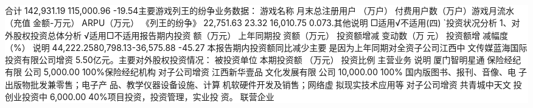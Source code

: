 合计
142,931.19
115,000.96
-19.54主要游戏列王的纷争业务数据：
游戏名称
月末总注册用户
（万户）
付费用户数（万户）游戏月流水（充值
金额-万元）
ARPU（万元）
《列王的纷争》
22,751.63
23.32
16,010.75
0.073.其他说明
□适用√不适用(四)
`投资状况分析
1、对外股权投资总体分析
√适用□不适用报告期内投资
额（万元）
上年同期投
资额（万元）
投资额增减
变动数（万
元）
投资额增
减幅度
（%）
说明
44,222.2580,798.13-36,575.88
-45.27
本报告期内投资额同比减少主要
是因为上年同期对全资子公司江西中
文传媒蓝海国际投资有限公司增资
5.50亿元。主要对外股权投资情况：
被投资单位
本期投资额
（万元）
投资比例
主营业务
说明
厦门智明星通
保险经纪有限
公司
5,000.00
100%保险经纪机构
对子公司增资
江西新华壹品
文化发展有限
公司
10,000.00
100%
国内版图书、报刊、音像、电
子出版物批发兼零售；电子产
品、教学仪器设备设施、计算
机软硬件开发及销售；网络虚
拟现实技术应用等
对子公司增资
共青城中天文
投创业投资中
6,000.00
40%项目投资，投资管理，实业投
资。
联营企业